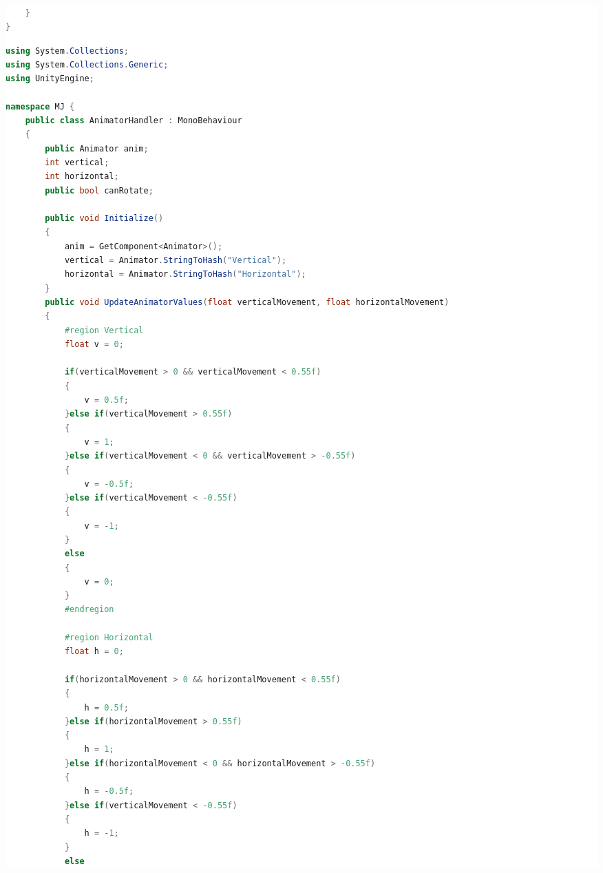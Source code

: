 ```c# PlayerLocomotion.cs
    }
}
```

```c# AnimatorHandler.cs
using System.Collections;
using System.Collections.Generic;
using UnityEngine;

namespace MJ { 
    public class AnimatorHandler : MonoBehaviour
    {
        public Animator anim;
        int vertical;
        int horizontal;
        public bool canRotate;

        public void Initialize()
        {
            anim = GetComponent<Animator>();
            vertical = Animator.StringToHash("Vertical");
            horizontal = Animator.StringToHash("Horizontal");
        }
        public void UpdateAnimatorValues(float verticalMovement, float horizontalMovement)
        {
            #region Vertical
            float v = 0;

            if(verticalMovement > 0 && verticalMovement < 0.55f)
            {
                v = 0.5f;
            }else if(verticalMovement > 0.55f)
            {
                v = 1;
            }else if(verticalMovement < 0 && verticalMovement > -0.55f)
            {
                v = -0.5f;
            }else if(verticalMovement < -0.55f)
            {
                v = -1;
            }
            else
            {
                v = 0;
            }
            #endregion

            #region Horizontal
            float h = 0;

            if(horizontalMovement > 0 && horizontalMovement < 0.55f)
            {
                h = 0.5f;
            }else if(horizontalMovement > 0.55f)
            {
                h = 1;
            }else if(horizontalMovement < 0 && horizontalMovement > -0.55f)
            {
                h = -0.5f;
            }else if(verticalMovement < -0.55f)
            {
                h = -1;
            }
            else
```